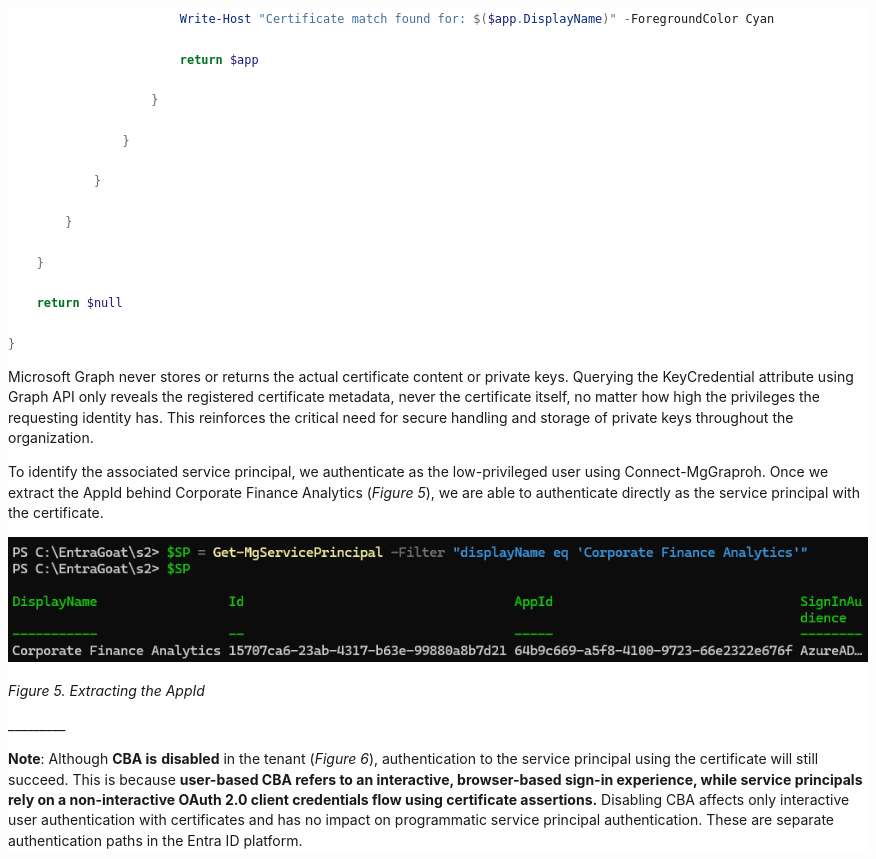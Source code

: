 ```powershell
                        Write-Host "Certificate match found for: $($app.DisplayName)" -ForegroundColor Cyan

                        return $app

                    }

                }

            }

        }

    }

    return $null

}
```



Microsoft Graph never stores or returns the actual certificate content or private keys. Querying the KeyCredential attribute using Graph API only reveals the registered certificate metadata, never the certificate itself, no matter how high the privileges the requesting identity has. This reinforces the critical need for secure handling and storage of private keys throughout the organization.

To identify the associated service principal, we authenticate as the low-privileged user using Connect-MgGraproh. Once we extract the AppId behind Corporate Finance Analytics (*Figure 5*), we are able to authenticate directly as the service principal with the certificate.

![](image%204.png)

*Figure 5. Extracting the AppId*

\_\_\_\_\_\_\_\_\_

**Note**: Although **CBA is** **disabled** in the tenant (*Figure 6*), authentication to the service principal using the certificate will still succeed. This is because **user-based CBA refers to an interactive, browser-based sign-in experience, while service principals rely on a non-interactive OAuth 2.0 client credentials flow using certificate assertions.** Disabling CBA affects only interactive user authentication with certificates and has no impact on programmatic service principal authentication. These are separate authentication paths in the Entra ID platform.
